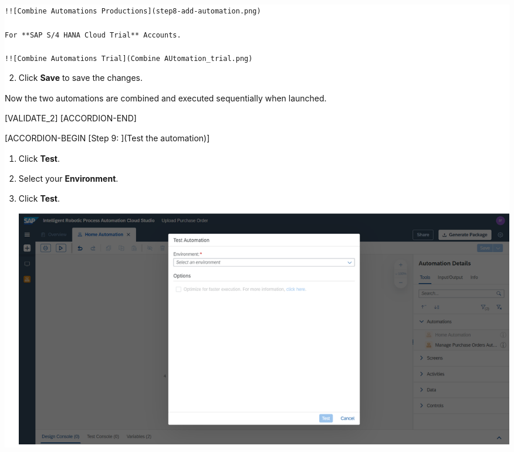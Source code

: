     !![Combine Automations Productions](step8-add-automation.png)

    For **SAP S/4 HANA Cloud Trial** Accounts.

    !![Combine Automations Trial](Combine AUtomation_trial.png)

2.  Click **Save** to save the changes.

Now the two automations are combined and executed sequentially when launched.

[VALIDATE_2]
[ACCORDION-END]

[ACCORDION-BEGIN [Step 9: ](Test the automation)]

1.  Click  **Test**.

2.  Select your **Environment**.

3.  Click **Test**.

    ![Test](step9-test.png)
